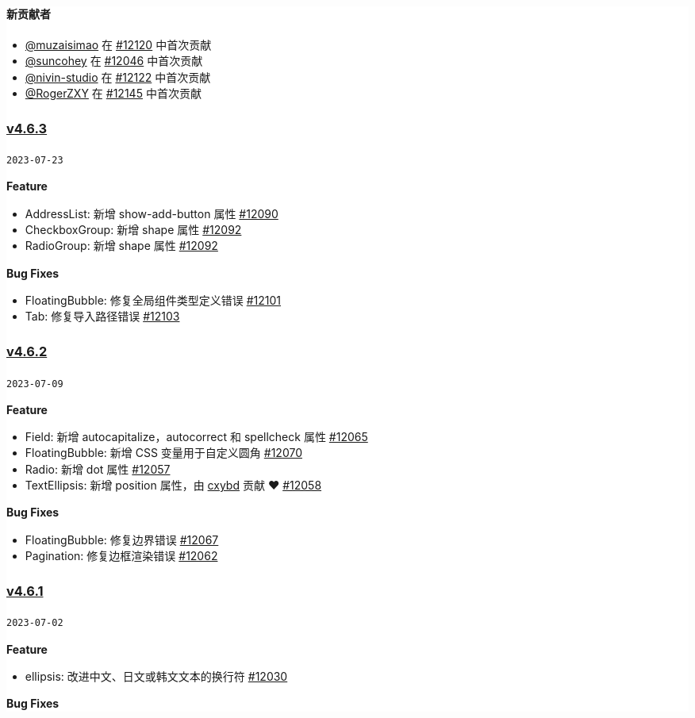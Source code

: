 
#### 新贡献者

- [@muzaisimao](https://github.com/muzaisimao) 在 [#12120](https://github.com/youzan/vant/pull/12120) 中首次贡献
- [@suncohey](https://github.com/suncohey) 在 [#12046](https://github.com/youzan/vant/pull/12046) 中首次贡献
- [@nivin-studio](https://github.com/nivin-studio) 在 [#12122](https://github.com/youzan/vant/pull/12122) 中首次贡献
- [@RogerZXY](https://github.com/RogerZXY) 在 [#12145](https://github.com/youzan/vant/pull/12145) 中首次贡献

### [v4.6.3](https://github.com/vant-ui/vant/compare/v4.6.2...v4.6.3)

`2023-07-23`

**Feature**

- AddressList: 新增 show-add-button 属性 [#12090](https://github.com/vant-ui/vant/issues/12090)
- CheckboxGroup: 新增 shape 属性 [#12092](https://github.com/vant-ui/vant/issues/12092)
- RadioGroup: 新增 shape 属性 [#12092](https://github.com/vant-ui/vant/issues/12092)

**Bug Fixes**

- FloatingBubble: 修复全局组件类型定义错误 [#12101](https://github.com/vant-ui/vant/issues/12101)
- Tab: 修复导入路径错误 [#12103](https://github.com/vant-ui/vant/issues/12103)

### [v4.6.2](https://github.com/vant-ui/vant/compare/v4.6.1...v4.6.2)

`2023-07-09`

**Feature**

- Field: 新增 autocapitalize，autocorrect 和 spellcheck 属性 [#12065](https://github.com/vant-ui/vant/issues/12065)
- FloatingBubble: 新增 CSS 变量用于自定义圆角 [#12070](https://github.com/vant-ui/vant/issues/12070)
- Radio: 新增 dot 属性 [#12057](https://github.com/vant-ui/vant/issues/12057)
- TextEllipsis: 新增 position 属性，由 [cxybd](https://github.com/cxybd) 贡献 ❤️ [#12058](https://github.com/vant-ui/vant/issues/12058)

**Bug Fixes**

- FloatingBubble: 修复边界错误 [#12067](https://github.com/vant-ui/vant/issues/12067)
- Pagination: 修复边框渲染错误 [#12062](https://github.com/vant-ui/vant/issues/12062)

### [v4.6.1](https://github.com/vant-ui/vant/compare/v4.6.0...v4.6.1)

`2023-07-02`

**Feature**

- ellipsis: 改进中文、日文或韩文文本的换行符 [#12030](https://github.com/vant-ui/vant/issues/12030)

**Bug Fixes**
